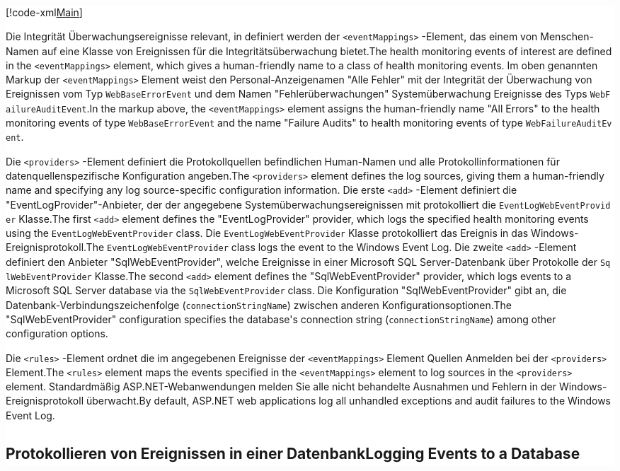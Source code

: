 [!code-xml[Main](logging-error-details-with-asp-net-health-monitoring-cs/samples/sample1.xml)]

<span data-ttu-id="3eb3d-133">Die Integrität Überwachungsereignisse relevant, in definiert werden der `<eventMappings>` -Element, das einem von Menschen-Namen auf eine Klasse von Ereignissen für die Integritätsüberwachung bietet.</span><span class="sxs-lookup"><span data-stu-id="3eb3d-133">The health monitoring events of interest are defined in the `<eventMappings>` element, which gives a human-friendly name to a class of health monitoring events.</span></span> <span data-ttu-id="3eb3d-134">Im oben genannten Markup der `<eventMappings>` Element weist den Personal-Anzeigenamen "Alle Fehler" mit der Integrität der Überwachung von Ereignissen vom Typ `WebBaseErrorEvent` und dem Namen "Fehlerüberwachungen" Systemüberwachung Ereignisse des Typs `WebFailureAuditEvent`.</span><span class="sxs-lookup"><span data-stu-id="3eb3d-134">In the markup above, the `<eventMappings>` element assigns the human-friendly name "All Errors" to the health monitoring events of type `WebBaseErrorEvent` and the name "Failure Audits" to health monitoring events of type `WebFailureAuditEvent`.</span></span>

<span data-ttu-id="3eb3d-135">Die `<providers>` -Element definiert die Protokollquellen befindlichen Human-Namen und alle Protokollinformationen für datenquellenspezifische Konfiguration angeben.</span><span class="sxs-lookup"><span data-stu-id="3eb3d-135">The `<providers>` element defines the log sources, giving them a human-friendly name and specifying any log source-specific configuration information.</span></span> <span data-ttu-id="3eb3d-136">Die erste `<add>` -Element definiert die "EventLogProvider"-Anbieter, der der angegebene Systemüberwachungsereignissen mit protokolliert die `EventLogWebEventProvider` Klasse.</span><span class="sxs-lookup"><span data-stu-id="3eb3d-136">The first `<add>` element defines the "EventLogProvider" provider, which logs the specified health monitoring events using the `EventLogWebEventProvider` class.</span></span> <span data-ttu-id="3eb3d-137">Die `EventLogWebEventProvider` Klasse protokolliert das Ereignis in das Windows-Ereignisprotokoll.</span><span class="sxs-lookup"><span data-stu-id="3eb3d-137">The `EventLogWebEventProvider` class logs the event to the Windows Event Log.</span></span> <span data-ttu-id="3eb3d-138">Die zweite `<add>` -Element definiert den Anbieter "SqlWebEventProvider", welche Ereignisse in einer Microsoft SQL Server-Datenbank über Protokolle der `SqlWebEventProvider` Klasse.</span><span class="sxs-lookup"><span data-stu-id="3eb3d-138">The second `<add>` element defines the "SqlWebEventProvider" provider, which logs events to a Microsoft SQL Server database via the `SqlWebEventProvider` class.</span></span> <span data-ttu-id="3eb3d-139">Die Konfiguration "SqlWebEventProvider" gibt an, die Datenbank-Verbindungszeichenfolge (`connectionStringName`) zwischen anderen Konfigurationsoptionen.</span><span class="sxs-lookup"><span data-stu-id="3eb3d-139">The "SqlWebEventProvider" configuration specifies the database's connection string (`connectionStringName`) among other configuration options.</span></span>

<span data-ttu-id="3eb3d-140">Die `<rules>` -Element ordnet die im angegebenen Ereignisse der `<eventMappings>` Element Quellen Anmelden bei der `<providers>` Element.</span><span class="sxs-lookup"><span data-stu-id="3eb3d-140">The `<rules>` element maps the events specified in the `<eventMappings>` element to log sources in the `<providers>` element.</span></span> <span data-ttu-id="3eb3d-141">Standardmäßig ASP.NET-Webanwendungen melden Sie alle nicht behandelte Ausnahmen und Fehlern in der Windows-Ereignisprotokoll überwacht.</span><span class="sxs-lookup"><span data-stu-id="3eb3d-141">By default, ASP.NET web applications log all unhandled exceptions and audit failures to the Windows Event Log.</span></span>

## <a name="logging-events-to-a-database"></a><span data-ttu-id="3eb3d-142">Protokollieren von Ereignissen in einer Datenbank</span><span class="sxs-lookup"><span data-stu-id="3eb3d-142">Logging Events to a Database</span></span>
